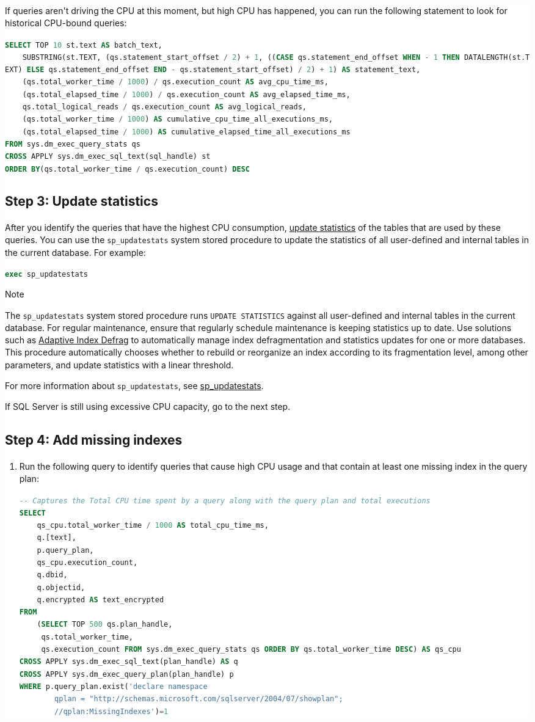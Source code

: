 If queries aren't driving the CPU at this moment, but high CPU has happened, you can run the following statement to look for historical CPU-bound queries:

```sql
SELECT TOP 10 st.text AS batch_text,
    SUBSTRING(st.TEXT, (qs.statement_start_offset / 2) + 1, ((CASE qs.statement_end_offset WHEN - 1 THEN DATALENGTH(st.TEXT) ELSE qs.statement_end_offset END - qs.statement_start_offset) / 2) + 1) AS statement_text,
    (qs.total_worker_time / 1000) / qs.execution_count AS avg_cpu_time_ms,
    (qs.total_elapsed_time / 1000) / qs.execution_count AS avg_elapsed_time_ms,
    qs.total_logical_reads / qs.execution_count AS avg_logical_reads,
    (qs.total_worker_time / 1000) AS cumulative_cpu_time_all_executions_ms,
    (qs.total_elapsed_time / 1000) AS cumulative_elapsed_time_all_executions_ms
FROM sys.dm_exec_query_stats qs
CROSS APPLY sys.dm_exec_sql_text(sql_handle) st
ORDER BY(qs.total_worker_time / qs.execution_count) DESC
```

## Step 3: Update statistics

After you identify the queries that have the highest CPU consumption, [update statistics](/sql/relational-databases/statistics/statistics#UpdateStatistics) of the tables that are used by these queries. You can use the `sp_updatestats` system stored procedure to update the statistics of all user-defined and internal tables in the current database. For example:

```sql
exec sp_updatestats
```

> [!NOTE]
> The `sp_updatestats` system stored procedure runs `UPDATE STATISTICS` against all user-defined and internal tables in the current database. For regular maintenance, ensure that regularly schedule maintenance is keeping statistics up to date. Use solutions such as [Adaptive Index Defrag](https://github.com/Microsoft/tigertoolbox/tree/master/AdaptiveIndexDefrag) to automatically manage index defragmentation and statistics updates for one or more databases. This procedure automatically chooses whether to rebuild or reorganize an index according to its fragmentation level, among other parameters, and update statistics with a linear threshold.

For more information about `sp_updatestats`, see [sp_updatestats](/sql/relational-databases/system-stored-procedures/sp-updatestats-transact-sql).

If SQL Server is still using excessive CPU capacity, go to the next step.

## Step 4: Add missing indexes

1. Run the following query to identify queries that cause high CPU usage and that contain at least one missing index in the query plan:

    ```sql
    -- Captures the Total CPU time spent by a query along with the query plan and total executions
    SELECT
        qs_cpu.total_worker_time / 1000 AS total_cpu_time_ms,
        q.[text],
        p.query_plan,
        qs_cpu.execution_count,
        q.dbid,
        q.objectid,
        q.encrypted AS text_encrypted
    FROM
        (SELECT TOP 500 qs.plan_handle,
         qs.total_worker_time,
         qs.execution_count FROM sys.dm_exec_query_stats qs ORDER BY qs.total_worker_time DESC) AS qs_cpu
    CROSS APPLY sys.dm_exec_sql_text(plan_handle) AS q
    CROSS APPLY sys.dm_exec_query_plan(plan_handle) p
    WHERE p.query_plan.exist('declare namespace 
            qplan = "http://schemas.microsoft.com/sqlserver/2004/07/showplan";
            //qplan:MissingIndexes')=1